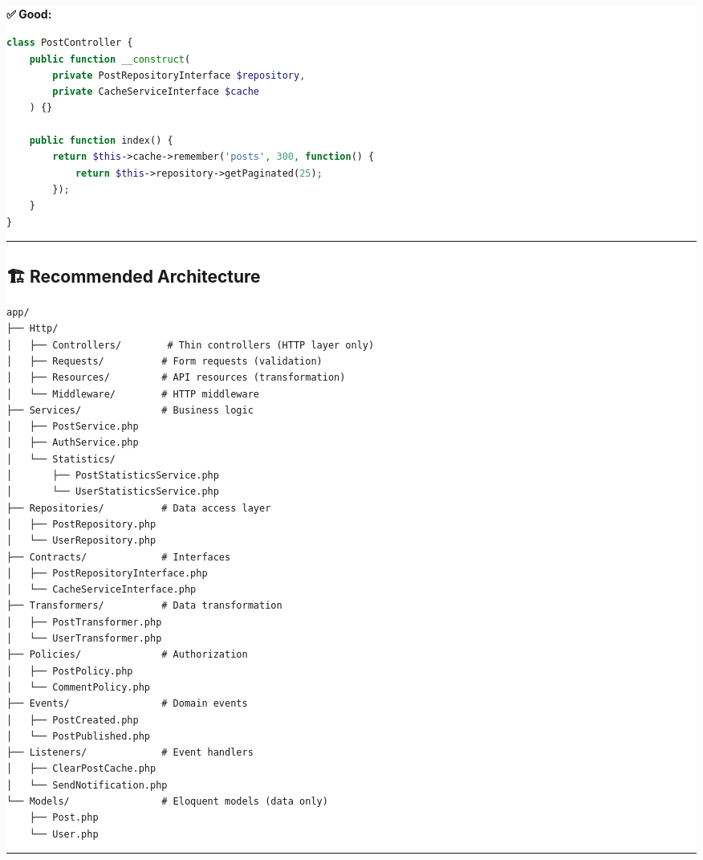 **✅ Good:**
```php
class PostController {
    public function __construct(
        private PostRepositoryInterface $repository,
        private CacheServiceInterface $cache
    ) {}
    
    public function index() {
        return $this->cache->remember('posts', 300, function() {
            return $this->repository->getPaginated(25);
        });
    }
}
```

---

## 🏗️ Recommended Architecture

```
app/
├── Http/
│   ├── Controllers/        # Thin controllers (HTTP layer only)
│   ├── Requests/          # Form requests (validation)
│   ├── Resources/         # API resources (transformation)
│   └── Middleware/        # HTTP middleware
├── Services/              # Business logic
│   ├── PostService.php
│   ├── AuthService.php
│   └── Statistics/
│       ├── PostStatisticsService.php
│       └── UserStatisticsService.php
├── Repositories/          # Data access layer
│   ├── PostRepository.php
│   └── UserRepository.php
├── Contracts/             # Interfaces
│   ├── PostRepositoryInterface.php
│   └── CacheServiceInterface.php
├── Transformers/          # Data transformation
│   ├── PostTransformer.php
│   └── UserTransformer.php
├── Policies/              # Authorization
│   ├── PostPolicy.php
│   └── CommentPolicy.php
├── Events/                # Domain events
│   ├── PostCreated.php
│   └── PostPublished.php
├── Listeners/             # Event handlers
│   ├── ClearPostCache.php
│   └── SendNotification.php
└── Models/                # Eloquent models (data only)
    ├── Post.php
    └── User.php
```

---